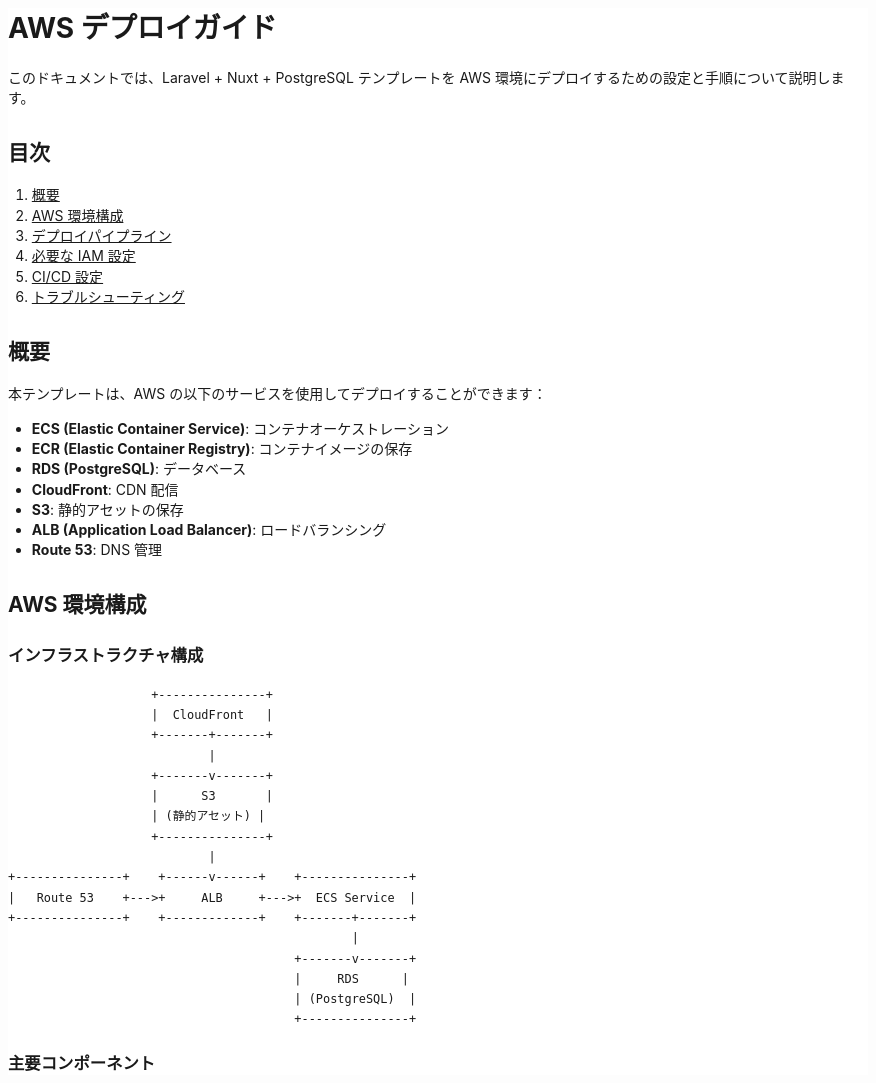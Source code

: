 # AWS デプロイガイド

このドキュメントでは、Laravel + Nuxt + PostgreSQL テンプレートを AWS 環境にデプロイするための設定と手順について説明します。

## 目次

1. [概要](#概要)
2. [AWS 環境構成](#aws-環境構成)
3. [デプロイパイプライン](#デプロイパイプライン)
4. [必要な IAM 設定](#必要な-iam-設定)
5. [CI/CD 設定](#cicd-設定)
6. [トラブルシューティング](#トラブルシューティング)

## 概要

本テンプレートは、AWS の以下のサービスを使用してデプロイすることができます：

- **ECS (Elastic Container Service)**: コンテナオーケストレーション
- **ECR (Elastic Container Registry)**: コンテナイメージの保存
- **RDS (PostgreSQL)**: データベース
- **CloudFront**: CDN 配信
- **S3**: 静的アセットの保存
- **ALB (Application Load Balancer)**: ロードバランシング
- **Route 53**: DNS 管理

## AWS 環境構成

### インフラストラクチャ構成

```
                    +---------------+
                    |  CloudFront   |
                    +-------+-------+
                            |
                    +-------v-------+
                    |      S3       |
                    | (静的アセット) |
                    +---------------+
                            |
+---------------+    +------v------+    +---------------+
|   Route 53    +--->+     ALB     +--->+  ECS Service  |
+---------------+    +-------------+    +-------+-------+
                                                |
                                        +-------v-------+
                                        |     RDS      |
                                        | (PostgreSQL)  |
                                        +---------------+
```

### 主要コンポーネント

